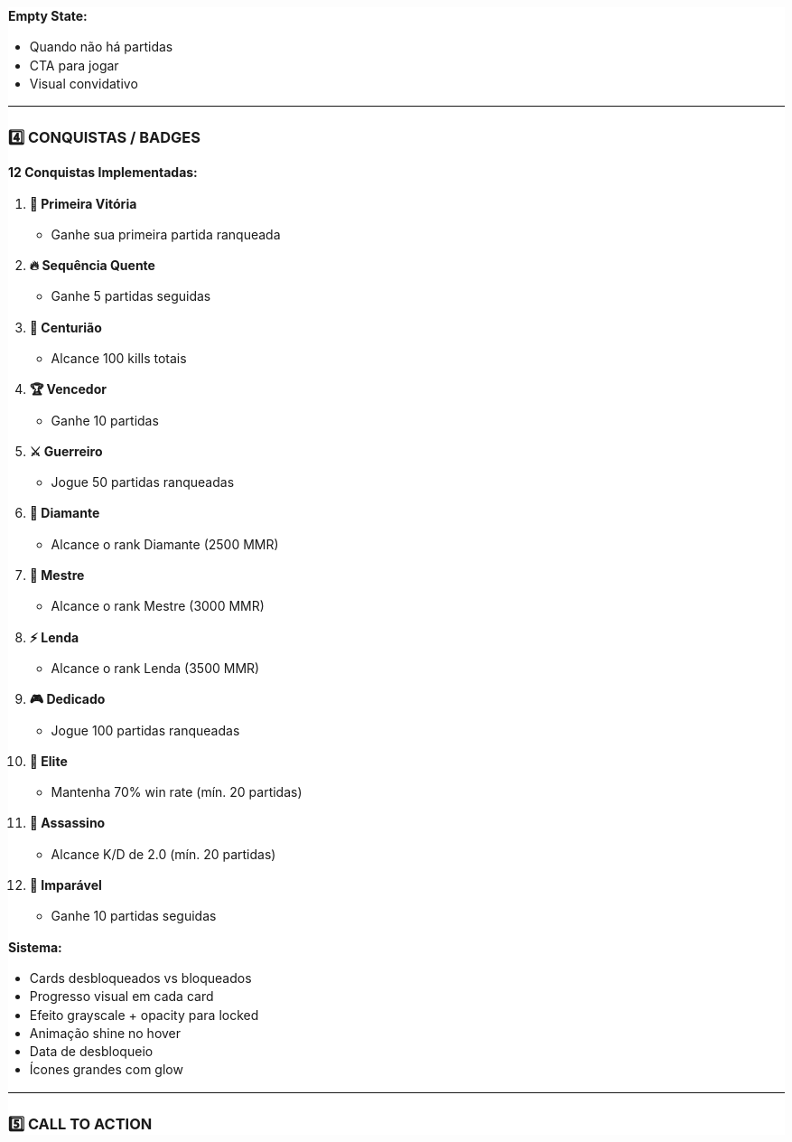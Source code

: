 **Empty State:**
- Quando não há partidas
- CTA para jogar
- Visual convidativo

---

### 4️⃣ CONQUISTAS / BADGES

**12 Conquistas Implementadas:**

1. **🎯 Primeira Vitória**
   - Ganhe sua primeira partida ranqueada

2. **🔥 Sequência Quente**
   - Ganhe 5 partidas seguidas

3. **💯 Centurião**
   - Alcance 100 kills totais

4. **🏆 Vencedor**
   - Ganhe 10 partidas

5. **⚔️ Guerreiro**
   - Jogue 50 partidas ranqueadas

6. **💎 Diamante**
   - Alcance o rank Diamante (2500 MMR)

7. **👑 Mestre**
   - Alcance o rank Mestre (3000 MMR)

8. **⚡ Lenda**
   - Alcance o rank Lenda (3500 MMR)

9. **🎮 Dedicado**
   - Jogue 100 partidas ranqueadas

10. **🌟 Elite**
    - Mantenha 70% win rate (mín. 20 partidas)

11. **🔫 Assassino**
    - Alcance K/D de 2.0 (mín. 20 partidas)

12. **💪 Imparável**
    - Ganhe 10 partidas seguidas

**Sistema:**
- Cards desbloqueados vs bloqueados
- Progresso visual em cada card
- Efeito grayscale + opacity para locked
- Animação shine no hover
- Data de desbloqueio
- Ícones grandes com glow

---

### 5️⃣ CALL TO ACTION
